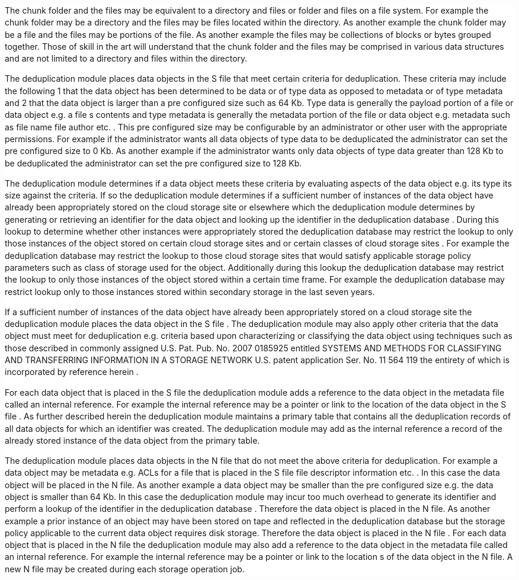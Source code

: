 The chunk folder and the files may be equivalent to a directory and files or folder and files on a file system. For example the chunk folder may be a directory and the files may be files located within the directory. As another example the chunk folder may be a file and the files may be portions of the file. As another example the files may be collections of blocks or bytes grouped together. Those of skill in the art will understand that the chunk folder and the files may be comprised in various data structures and are not limited to a directory and files within the directory.

The deduplication module places data objects in the S file that meet certain criteria for deduplication. These criteria may include the following 1 that the data object has been determined to be data or of type data as opposed to metadata or of type metadata and 2 that the data object is larger than a pre configured size such as 64 Kb. Type data is generally the payload portion of a file or data object e.g. a file s contents and type metadata is generally the metadata portion of the file or data object e.g. metadata such as file name file author etc. . This pre configured size may be configurable by an administrator or other user with the appropriate permissions. For example if the administrator wants all data objects of type data to be deduplicated the administrator can set the pre configured size to 0 Kb. As another example if the administrator wants only data objects of type data greater than 128 Kb to be deduplicated the administrator can set the pre configured size to 128 Kb.

The deduplication module determines if a data object meets these criteria by evaluating aspects of the data object e.g. its type its size against the criteria. If so the deduplication module determines if a sufficient number of instances of the data object have already been appropriately stored on the cloud storage site or elsewhere which the deduplication module determines by generating or retrieving an identifier for the data object and looking up the identifier in the deduplication database . During this lookup to determine whether other instances were appropriately stored the deduplication database may restrict the lookup to only those instances of the object stored on certain cloud storage sites and or certain classes of cloud storage sites . For example the deduplication database may restrict the lookup to those cloud storage sites that would satisfy applicable storage policy parameters such as class of storage used for the object. Additionally during this lookup the deduplication database may restrict the lookup to only those instances of the object stored within a certain time frame. For example the deduplication database may restrict lookup only to those instances stored within secondary storage in the last seven years.

If a sufficient number of instances of the data object have already been appropriately stored on a cloud storage site the deduplication module places the data object in the S file . The deduplication module may also apply other criteria that the data object must meet for deduplication e.g. criteria based upon characterizing or classifying the data object using techniques such as those described in commonly assigned U.S. Pat. Pub. No. 2007 0185925 entitled SYSTEMS AND METHODS FOR CLASSIFYING AND TRANSFERRING INFORMATION IN A STORAGE NETWORK U.S. patent application Ser. No. 11 564 119 the entirety of which is incorporated by reference herein .

For each data object that is placed in the S file the deduplication module adds a reference to the data object in the metadata file called an internal reference. For example the internal reference may be a pointer or link to the location of the data object in the S file . As further described herein the deduplication module maintains a primary table that contains all the deduplication records of all data objects for which an identifier was created. The deduplication module may add as the internal reference a record of the already stored instance of the data object from the primary table.

The deduplication module places data objects in the N file that do not meet the above criteria for deduplication. For example a data object may be metadata e.g. ACLs for a file that is placed in the S file file descriptor information etc. . In this case the data object will be placed in the N file. As another example a data object may be smaller than the pre configured size e.g. the data object is smaller than 64 Kb. In this case the deduplication module may incur too much overhead to generate its identifier and perform a lookup of the identifier in the deduplication database . Therefore the data object is placed in the N file. As another example a prior instance of an object may have been stored on tape and reflected in the deduplication database but the storage policy applicable to the current data object requires disk storage. Therefore the data object is placed in the N file . For each data object that is placed in the N file the deduplication module may also add a reference to the data object in the metadata file called an internal reference. For example the internal reference may be a pointer or link to the location s of the data object in the N file. A new N file may be created during each storage operation job.
